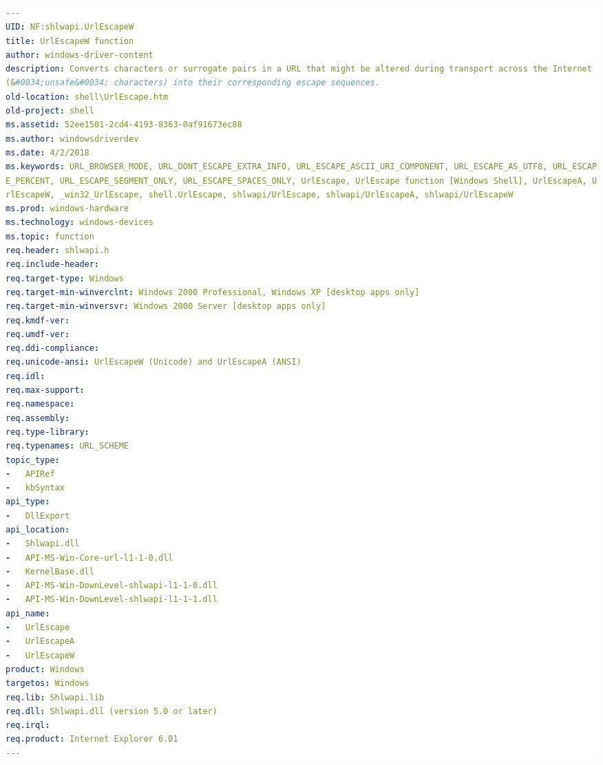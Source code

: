 ```yaml
---
UID: NF:shlwapi.UrlEscapeW
title: UrlEscapeW function
author: windows-driver-content
description: Converts characters or surrogate pairs in a URL that might be altered during transport across the Internet (&#0034;unsafe&#0034; characters) into their corresponding escape sequences.
old-location: shell\UrlEscape.htm
old-project: shell
ms.assetid: 52ee1501-2cd4-4193-8363-0af91673ec88
ms.author: windowsdriverdev
ms.date: 4/2/2018
ms.keywords: URL_BROWSER_MODE, URL_DONT_ESCAPE_EXTRA_INFO, URL_ESCAPE_ASCII_URI_COMPONENT, URL_ESCAPE_AS_UTF8, URL_ESCAPE_PERCENT, URL_ESCAPE_SEGMENT_ONLY, URL_ESCAPE_SPACES_ONLY, UrlEscape, UrlEscape function [Windows Shell], UrlEscapeA, UrlEscapeW, _win32_UrlEscape, shell.UrlEscape, shlwapi/UrlEscape, shlwapi/UrlEscapeA, shlwapi/UrlEscapeW
ms.prod: windows-hardware
ms.technology: windows-devices
ms.topic: function
req.header: shlwapi.h
req.include-header: 
req.target-type: Windows
req.target-min-winverclnt: Windows 2000 Professional, Windows XP [desktop apps only]
req.target-min-winversvr: Windows 2000 Server [desktop apps only]
req.kmdf-ver: 
req.umdf-ver: 
req.ddi-compliance: 
req.unicode-ansi: UrlEscapeW (Unicode) and UrlEscapeA (ANSI)
req.idl: 
req.max-support: 
req.namespace: 
req.assembly: 
req.type-library: 
req.typenames: URL_SCHEME
topic_type:
-	APIRef
-	kbSyntax
api_type:
-	DllExport
api_location:
-	Shlwapi.dll
-	API-MS-Win-Core-url-l1-1-0.dll
-	KernelBase.dll
-	API-MS-Win-DownLevel-shlwapi-l1-1-0.dll
-	API-MS-Win-DownLevel-shlwapi-l1-1-1.dll
api_name:
-	UrlEscape
-	UrlEscapeA
-	UrlEscapeW
product: Windows
targetos: Windows
req.lib: Shlwapi.lib
req.dll: Shlwapi.dll (version 5.0 or later)
req.irql: 
req.product: Internet Explorer 6.01
---
```
